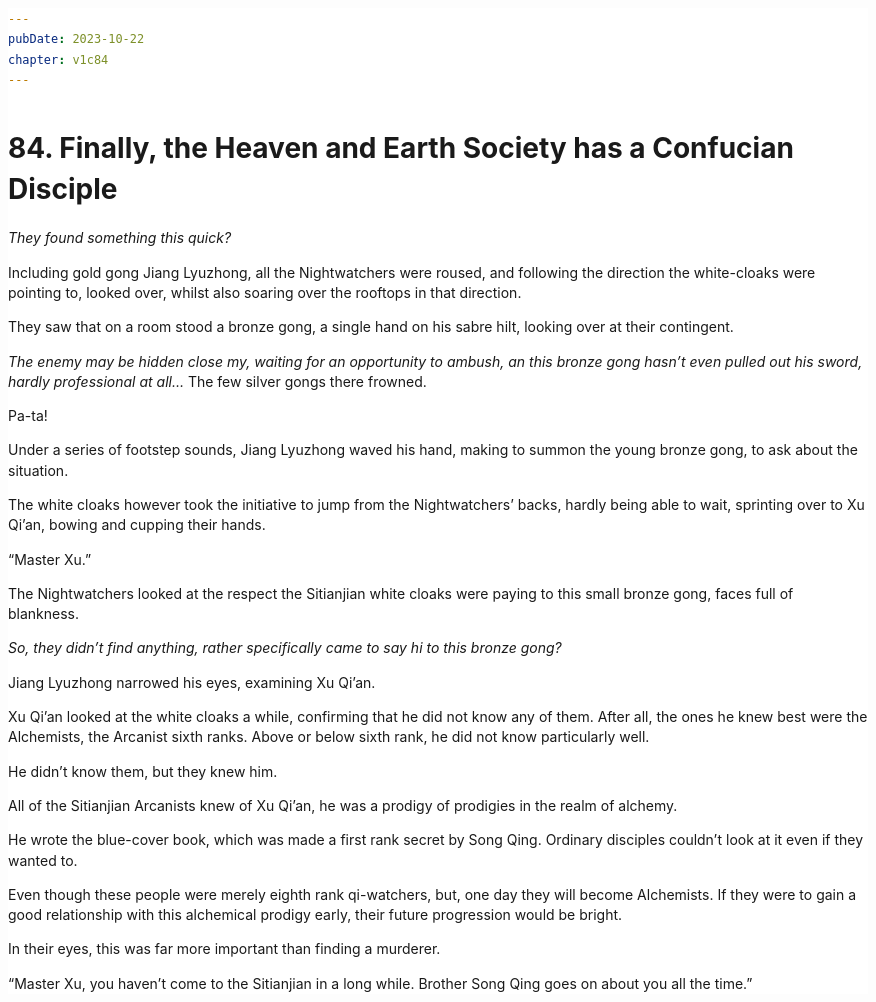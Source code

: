 ```yaml
---
pubDate: 2023-10-22
chapter: v1c84
---
```


# 84. Finally, the Heaven and Earth Society has a Confucian Disciple

*They found something this quick?*

Including gold gong Jiang Lyuzhong, all the Nightwatchers were roused, and following the direction the white-cloaks were pointing to, looked over, whilst also soaring over the rooftops in that direction.

They saw that on a room stood a bronze gong, a single hand on his sabre hilt, looking over at their contingent.

*The enemy may be hidden close my, waiting for an opportunity to ambush, an this bronze gong hasn’t even pulled out his sword, hardly professional at all…* The few silver gongs there frowned.

Pa-ta!

Under a series of footstep sounds, Jiang Lyuzhong waved his hand, making to summon the young bronze gong, to ask about the situation.

The white cloaks however took the initiative to jump from the Nightwatchers’ backs, hardly being able to wait, sprinting over to Xu Qi’an, bowing and cupping their hands.

“Master Xu.”

The Nightwatchers looked at the respect the Sitianjian white cloaks were paying to this small bronze gong, faces full of blankness.

*So, they didn’t find anything, rather specifically came to say hi to this bronze gong?*

Jiang Lyuzhong narrowed his eyes, examining Xu Qi’an.

Xu Qi’an looked at the white cloaks a while, confirming that he did not know any of them. After all, the ones he knew best were the Alchemists, the Arcanist sixth ranks. Above or below sixth rank, he did not know particularly well.

He didn’t know them, but they knew him.

All of the Sitianjian Arcanists knew of Xu Qi’an, he was a prodigy of prodigies in the realm of alchemy.

He wrote the blue-cover book, which was made a first rank secret by Song Qing. Ordinary disciples couldn’t look at it even if they wanted to.

Even though these people were merely eighth rank qi-watchers, but, one day they will become Alchemists. If they were to gain a good relationship with this alchemical prodigy early, their future progression would be bright.

In their eyes, this was far more important than finding a murderer.

“Master Xu, you haven’t come to the Sitianjian in a long while. Brother Song Qing goes on about you all the time.”
